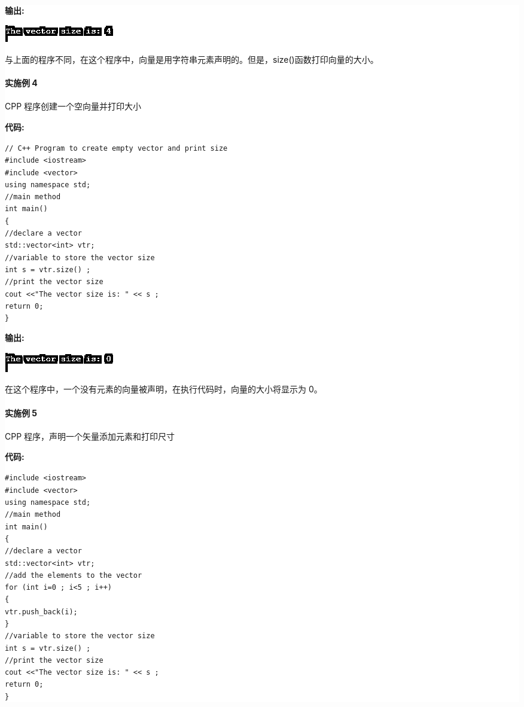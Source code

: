 **输出:**

![C++ vector size output 3](img/f933142558f7f8cedf8b9665870eac11.png)



与上面的程序不同，在这个程序中，向量是用字符串元素声明的。但是，size()函数打印向量的大小。

#### 实施例 4

CPP 程序创建一个空向量并打印大小

**代码:**

```
// C++ Program to create empty vector and print size
#include <iostream>
#include <vector>
using namespace std;
//main method
int main()
{
//declare a vector
std::vector<int> vtr;
//variable to store the vector size
int s = vtr.size() ;
//print the vector size
cout <<"The vector size is: " << s ;
return 0;
}
```

**输出:**

![output 4](img/bf6bfef8eff7c8d474dd7213853be29b.png)



在这个程序中，一个没有元素的向量被声明，在执行代码时，向量的大小将显示为 0。

#### 实施例 5

CPP 程序，声明一个矢量添加元素和打印尺寸

**代码:**

```
#include <iostream>
#include <vector>
using namespace std;
//main method
int main()
{
//declare a vector
std::vector<int> vtr;
//add the elements to the vector
for (int i=0 ; i<5 ; i++)
{
vtr.push_back(i);
}
//variable to store the vector size
int s = vtr.size() ;
//print the vector size
cout <<"The vector size is: " << s ;
return 0;
}
```